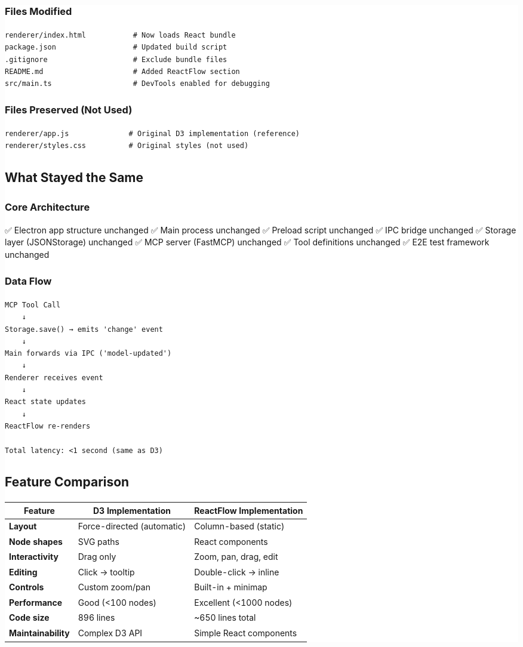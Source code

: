 ### Files Modified
```
renderer/index.html           # Now loads React bundle
package.json                  # Updated build script
.gitignore                    # Exclude bundle files
README.md                     # Added ReactFlow section
src/main.ts                   # DevTools enabled for debugging
```

### Files Preserved (Not Used)
```
renderer/app.js              # Original D3 implementation (reference)
renderer/styles.css          # Original styles (not used)
```

## What Stayed the Same

### Core Architecture
✅ Electron app structure unchanged
✅ Main process unchanged
✅ Preload script unchanged
✅ IPC bridge unchanged
✅ Storage layer (JSONStorage) unchanged
✅ MCP server (FastMCP) unchanged
✅ Tool definitions unchanged
✅ E2E test framework unchanged

### Data Flow
```
MCP Tool Call
    ↓
Storage.save() → emits 'change' event
    ↓
Main forwards via IPC ('model-updated')
    ↓
Renderer receives event
    ↓
React state updates
    ↓
ReactFlow re-renders

Total latency: <1 second (same as D3)
```

## Feature Comparison

| Feature | D3 Implementation | ReactFlow Implementation |
|---------|-------------------|--------------------------|
| **Layout** | Force-directed (automatic) | Column-based (static) |
| **Node shapes** | SVG paths | React components |
| **Interactivity** | Drag only | Zoom, pan, drag, edit |
| **Editing** | Click → tooltip | Double-click → inline |
| **Controls** | Custom zoom/pan | Built-in + minimap |
| **Performance** | Good (<100 nodes) | Excellent (<1000 nodes) |
| **Code size** | 896 lines | ~650 lines total |
| **Maintainability** | Complex D3 API | Simple React components |